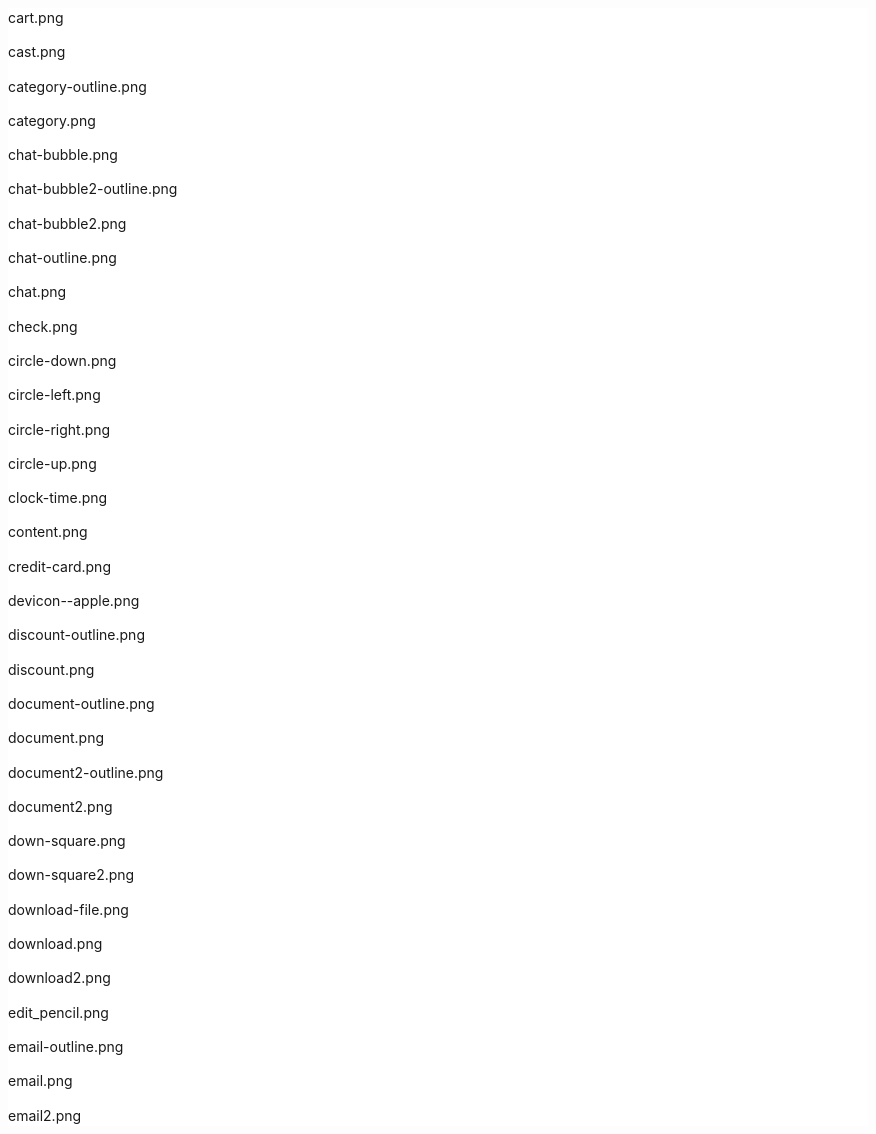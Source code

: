 cart.png

cast.png

category-outline.png

category.png

chat-bubble.png

chat-bubble2-outline.png

chat-bubble2.png

chat-outline.png

chat.png

check.png

circle-down.png

circle-left.png

circle-right.png

circle-up.png

clock-time.png

content.png

credit-card.png

devicon--apple.png

discount-outline.png

discount.png

document-outline.png

document.png

document2-outline.png

document2.png

down-square.png

down-square2.png

download-file.png

download.png

download2.png

edit_pencil.png

email-outline.png

email.png

email2.png
